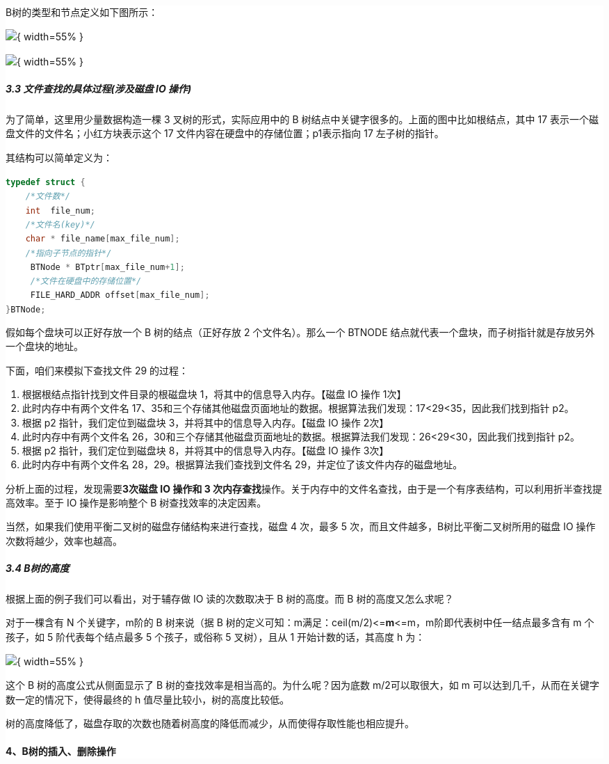 B树的类型和节点定义如下图所示：

![](http://images.iterate.site/blog/image/180707/1Jma6c6Ajf.jpg?imageslim){ width=55% }

![](http://images.iterate.site/blog/image/180707/AcdJ63i11f.jpg?imageslim){ width=55% }

##### 3.3 文件查找的具体过程(涉及磁盘 IO 操作)

为了简单，这里用少量数据构造一棵 3 叉树的形式，实际应用中的 B 树结点中关键字很多的。上面的图中比如根结点，其中 17 表示一个磁盘文件的文件名；小红方块表示这个 17 文件内容在硬盘中的存储位置；p1表示指向 17 左子树的指针。

其结构可以简单定义为：

```c
typedef struct {
    /*文件数*/
    int  file_num;
    /*文件名(key)*/
    char * file_name[max_file_num];
    /*指向子节点的指针*/
     BTNode * BTptr[max_file_num+1];
     /*文件在硬盘中的存储位置*/
     FILE_HARD_ADDR offset[max_file_num];
}BTNode;
```

假如每个盘块可以正好存放一个 B 树的结点（正好存放 2 个文件名）。那么一个 BTNODE 结点就代表一个盘块，而子树指针就是存放另外一个盘块的地址。

下面，咱们来模拟下查找文件 29 的过程：

1. 根据根结点指针找到文件目录的根磁盘块 1，将其中的信息导入内存。【磁盘 IO 操作 1次】
2. 此时内存中有两个文件名 17、35和三个存储其他磁盘页面地址的数据。根据算法我们发现：17<29<35，因此我们找到指针 p2。
3. 根据 p2 指针，我们定位到磁盘块 3，并将其中的信息导入内存。【磁盘 IO 操作 2次】
4. 此时内存中有两个文件名 26，30和三个存储其他磁盘页面地址的数据。根据算法我们发现：26<29<30，因此我们找到指针 p2。
5. 根据 p2 指针，我们定位到磁盘块 8，并将其中的信息导入内存。【磁盘 IO 操作 3次】
6. 此时内存中有两个文件名 28，29。根据算法我们查找到文件名 29，并定位了该文件内存的磁盘地址。

分析上面的过程，发现需要**3次磁盘 IO 操作和 3 次内存查找**操作。关于内存中的文件名查找，由于是一个有序表结构，可以利用折半查找提高效率。至于 IO 操作是影响整个 B 树查找效率的决定因素。

当然，如果我们使用平衡二叉树的磁盘存储结构来进行查找，磁盘 4 次，最多 5 次，而且文件越多，B树比平衡二叉树所用的磁盘 IO 操作次数将越少，效率也越高。

##### 3.4 B树的高度

根据上面的例子我们可以看出，对于辅存做 IO 读的次数取决于 B 树的高度。而 B 树的高度又怎么求呢？

对于一棵含有 N 个关键字，m阶的 B 树来说（据 B 树的定义可知：m满足：ceil(m/2)<=**m**<=m，m阶即代表树中任一结点最多含有 m 个孩子，如 5 阶代表每个结点最多 5 个孩子，或俗称 5 叉树），且从 1 开始计数的话，其高度 h 为：

![](http://images.iterate.site/blog/image/180707/I4ie1ajD4g.gif){ width=55% }

这个 B 树的高度公式从侧面显示了 B 树的查找效率是相当高的。为什么呢？因为底数 m/2可以取很大，如 m 可以达到几千，从而在关键字数一定的情况下，使得最终的 h 值尽量比较小，树的高度比较低。

树的高度降低了，磁盘存取的次数也随着树高度的降低而减少，从而使得存取性能也相应提升。

#### 4、B树的插入、删除操作
